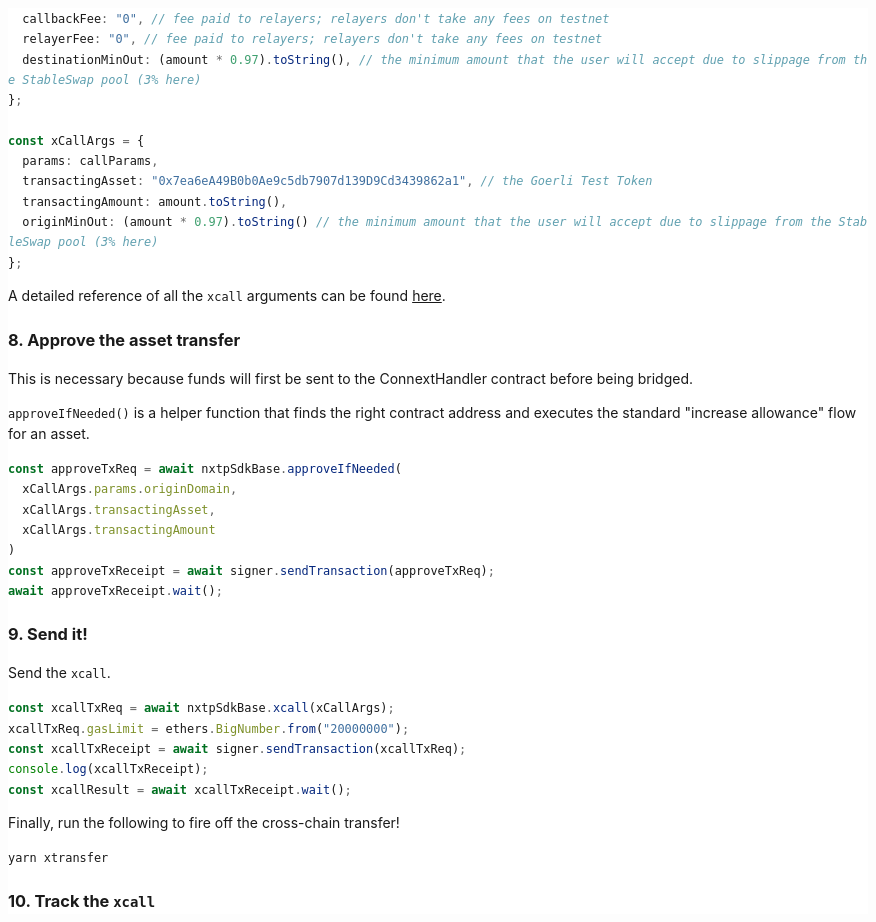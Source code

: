 ```ts
  callbackFee: "0", // fee paid to relayers; relayers don't take any fees on testnet
  relayerFee: "0", // fee paid to relayers; relayers don't take any fees on testnet
  destinationMinOut: (amount * 0.97).toString(), // the minimum amount that the user will accept due to slippage from the StableSwap pool (3% here)
};

const xCallArgs = {
  params: callParams,
  transactingAsset: "0x7ea6eA49B0b0Ae9c5db7907d139D9Cd3439862a1", // the Goerli Test Token
  transactingAmount: amount.toString(), 
  originMinOut: (amount * 0.97).toString() // the minimum amount that the user will accept due to slippage from the StableSwap pool (3% here)
};
```

A detailed reference of all the `xcall` arguments can be found [here](../xcall-params.md).

### 8. Approve the asset transfer

This is necessary because funds will first be sent to the ConnextHandler contract before being bridged.

`approveIfNeeded()` is a helper function that finds the right contract address and executes the standard "increase allowance" flow for an asset.

```ts
const approveTxReq = await nxtpSdkBase.approveIfNeeded(
  xCallArgs.params.originDomain,
  xCallArgs.transactingAsset,
  xCallArgs.transactingAmount
)
const approveTxReceipt = await signer.sendTransaction(approveTxReq);
await approveTxReceipt.wait();
```

### 9. Send it!

Send the `xcall`.

```ts
const xcallTxReq = await nxtpSdkBase.xcall(xCallArgs);
xcallTxReq.gasLimit = ethers.BigNumber.from("20000000"); 
const xcallTxReceipt = await signer.sendTransaction(xcallTxReq);
console.log(xcallTxReceipt);
const xcallResult = await xcallTxReceipt.wait();
```

Finally, run the following to fire off the cross-chain transfer!

```shell
yarn xtransfer
```

### 10. Track the `xcall`
